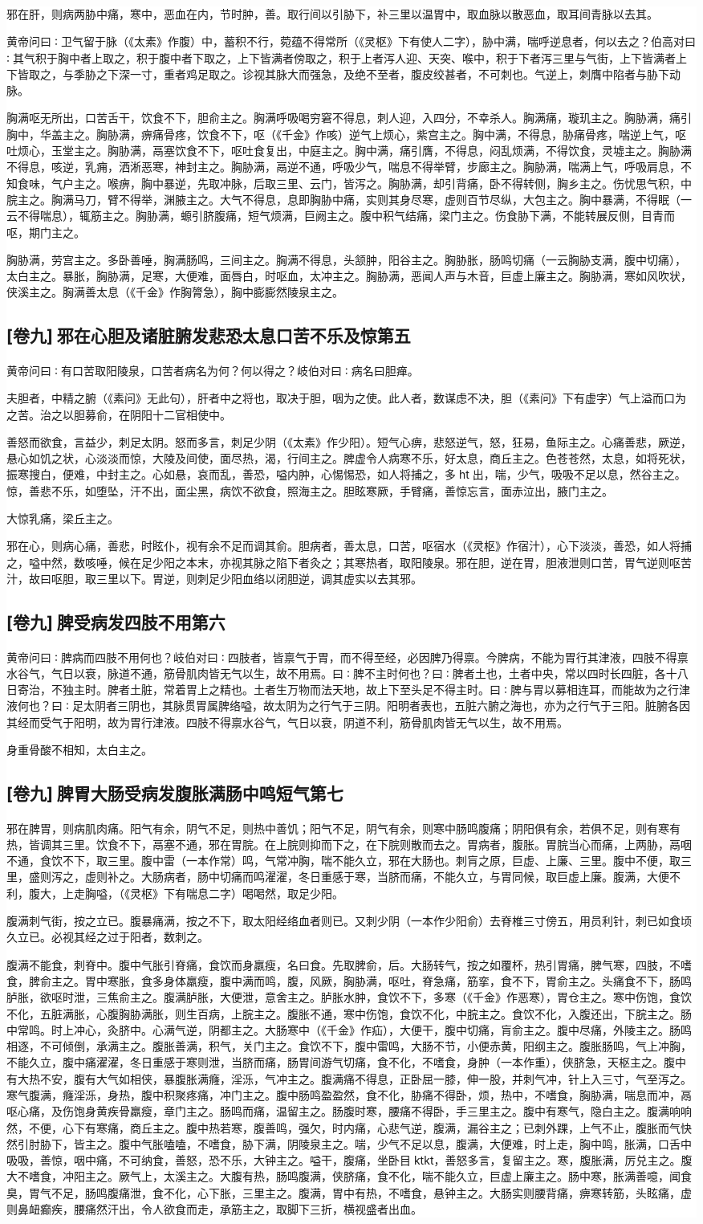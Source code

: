 邪在肝，则病两胁中痛，寒中，恶血在内，节时肿，善。取行间以引胁下，补三里以温胃中，取血脉以散恶血，取耳间青脉以去其。

黄帝问曰 ∶ 卫气留于脉（《太素》作腹）中，蓄积不行，菀蕴不得常所（《灵枢》下有使人二字），胁中满，喘呼逆息者，何以去之？伯高对曰 ∶ 其气积于胸中者上取之，积于腹中者下取之，上下皆满者傍取之，积于上者泻人迎、天突、喉中，积于下者泻三里与气街，上下皆满者上下皆取之，与季胁之下深一寸，重者鸡足取之。诊视其脉大而强急，及绝不至者，腹皮绞甚者，不可刺也。气逆上，刺膺中陷者与胁下动脉。

胸满呕无所出，口苦舌干，饮食不下，胆俞主之。胸满呼吸喝穷窘不得息，刺人迎，入四分，不幸杀人。胸满痛，璇玑主之。胸胁满，痛引胸中，华盖主之。胸胁满，痹痛骨疼，饮食不下，呕（《千金》作咳）逆气上烦心，紫宫主之。胸中满，不得息，胁痛骨疼，喘逆上气，呕吐烦心，玉堂主之。胸胁满，鬲塞饮食不下，呕吐食复出，中庭主之。胸中满，痛引膺，不得息，闷乱烦满，不得饮食，灵墟主之。胸胁满不得息，咳逆，乳痈，洒淅恶寒，神封主之。胸胁满，鬲逆不通，呼吸少气，喘息不得举臂，步廊主之。胸胁满，喘满上气，呼吸肩息，不知食味，气户主之。喉痹，胸中暴逆，先取冲脉，后取三里、云门，皆泻之。胸胁满，却引背痛，卧不得转侧，胸乡主之。伤忧思气积，中脘主之。胸满马刀，臂不得举，渊腋主之。大气不得息，息即胸胁中痛，实则其身尽寒，虚则百节尽纵，大包主之。胸中暴满，不得眠（一云不得喘息），辄筋主之。胸胁满，螈引脐腹痛，短气烦满，巨阙主之。腹中积气结痛，梁门主之。伤食胁下满，不能转展反侧，目青而呕，期门主之。

胸胁满，劳宫主之。多卧善唾，胸满肠鸣，三间主之。胸满不得息，头颔肿，阳谷主之。胸胁胀，肠鸣切痛（一云胸胁支满，腹中切痛），太白主之。暴胀，胸胁满，足寒，大便难，面唇白，时呕血，太冲主之。胸胁满，恶闻人声与木音，巨虚上廉主之。胸胁满，寒如风吹状，侠溪主之。胸满善太息（《千金》作胸膂急），胸中膨膨然陵泉主之。

## [卷九] 邪在心胆及诸脏腑发悲恐太息口苦不乐及惊第五

黄帝问曰 ∶ 有口苦取阳陵泉，口苦者病名为何？何以得之？岐伯对曰 ∶ 病名曰胆瘅。

夫胆者，中精之腑（《素问》无此句），肝者中之将也，取决于胆，咽为之使。此人者，数谋虑不决，胆（《素问》下有虚字）气上溢而口为之苦。治之以胆募俞，在阴阳十二官相使中。

善怒而欲食，言益少，刺足太阴。怒而多言，刺足少阴（《太素》作少阳）。短气心痹，悲怒逆气，怒，狂易，鱼际主之。心痛善悲，厥逆，悬心如饥之状，心淡淡而惊，大陵及间使，面尽热，渴，行间主之。脾虚令人病寒不乐，好太息，商丘主之。色苍苍然，太息，如将死状，振寒搜白，便难，中封主之。心如悬，哀而乱，善恐，嗌内肿，心惕惕恐，如人将捕之，多 ht 出，喘，少气，吸吸不足以息，然谷主之。惊，善悲不乐，如堕坠，汗不出，面尘黑，病饮不欲食，照海主之。胆眩寒厥，手臂痛，善惊忘言，面赤泣出，腋门主之。

大惊乳痛，梁丘主之。

邪在心，则病心痛，善悲，时眩仆，视有余不足而调其俞。胆病者，善太息，口苦，呕宿水（《灵枢》作宿汁），心下淡淡，善恐，如人将捕之，嗌中然，数咳唾，候在足少阳之本末，亦视其脉之陷下者灸之；其寒热者，取阳陵泉。邪在胆，逆在胃，胆液泄则口苦，胃气逆则呕苦汁，故曰呕胆，取三里以下。胃逆，则刺足少阳血络以闭胆逆，调其虚实以去其邪。

## [卷九] 脾受病发四肢不用第六

黄帝问曰 ∶ 脾病而四肢不用何也？岐伯对曰 ∶ 四肢者，皆禀气于胃，而不得至经，必因脾乃得禀。今脾病，不能为胃行其津液，四肢不得禀水谷气，气日以衰，脉道不通，筋骨肌肉皆无气以生，故不用焉。曰 ∶ 脾不主时何也？曰 ∶ 脾者土也，土者中央，常以四时长四脏，各十八日寄治，不独主时。脾者土脏，常着胃上之精也。土者生万物而法天地，故上下至头足不得主时。曰 ∶ 脾与胃以募相连耳，而能故为之行津液何也？曰 ∶ 足太阴者三阴也，其脉贯胃属脾络嗌，故太阴为之行气于三阴。阳明者表也，五脏六腑之海也，亦为之行气于三阳。脏腑各因其经而受气于阳明，故为胃行津液。四肢不得禀水谷气，气日以衰，阴道不利，筋骨肌肉皆无气以生，故不用焉。

身重骨酸不相知，太白主之。

## [卷九] 脾胃大肠受病发腹胀满肠中鸣短气第七

邪在脾胃，则病肌肉痛。阳气有余，阴气不足，则热中善饥；阳气不足，阴气有余，则寒中肠鸣腹痛；阴阳俱有余，若俱不足，则有寒有热，皆调其三里。饮食不下，鬲塞不通，邪在胃脘。在上脘则抑而下之，在下脘则散而去之。胃病者，腹胀。胃脘当心而痛，上两胁，鬲咽不通，食饮不下，取三里。腹中雷（一本作常）鸣，气常冲胸，喘不能久立，邪在大肠也。刺肓之原，巨虚、上廉、三里。腹中不便，取三里，盛则泻之，虚则补之。大肠病者，肠中切痛而鸣濯濯，冬日重感于寒，当脐而痛，不能久立，与胃同候，取巨虚上廉。腹满，大便不利，腹大，上走胸嗌，（《灵枢》下有喘息二字）喝喝然，取足少阳。

腹满刺气街，按之立已。腹暴痛满，按之不下，取太阳经络血者则已。又刺少阴（一本作少阳俞）去脊椎三寸傍五，用员利针，刺已如食顷久立已。必视其经之过于阳者，数刺之。

腹满不能食，刺脊中。腹中气胀引脊痛，食饮而身羸瘦，名曰食。先取脾俞，后。大肠转气，按之如覆杯，热引胃痛，脾气寒，四肢，不嗜食，脾俞主之。胃中寒胀，食多身体羸瘦，腹中满而鸣，腹，风厥，胸胁满，呕吐，脊急痛，筋挛，食不下，胃俞主之。头痛食不下，肠鸣胪胀，欲呕时泄，三焦俞主之。腹满胪胀，大便泄，意舍主之。胪胀水肿，食饮不下，多寒（《千金》作恶寒），胃仓主之。寒中伤饱，食饮不化，五脏满胀，心腹胸胁满胀，则生百病，上脘主之。腹胀不通，寒中伤饱，食饮不化，中脘主之。食饮不化，入腹还出，下脘主之。肠中常鸣。时上冲心，灸脐中。心满气逆，阴都主之。大肠寒中（《千金》作疝），大便干，腹中切痛，肓俞主之。腹中尽痛，外陵主之。肠鸣相逐，不可倾倒，承满主之。腹胀善满，积气，关门主之。食饮不下，腹中雷鸣，大肠不节，小便赤黄，阳纲主之。腹胀肠鸣，气上冲胸，不能久立，腹中痛濯濯，冬日重感于寒则泄，当脐而痛，肠胃间游气切痛，食不化，不嗜食，身肿（一本作重），侠脐急，天枢主之。腹中有大热不安，腹有大气如相侠，暴腹胀满癃，淫泺，气冲主之。腹满痛不得息，正卧屈一膝，伸一股，并刺气冲，针上入三寸，气至泻之。寒气腹满，癃淫泺，身热，腹中积聚疼痛，冲门主之。腹中肠鸣盈盈然，食不化，胁痛不得卧，烦，热中，不嗜食，胸胁满，喘息而冲，鬲呕心痛，及伤饱身黄疾骨羸瘦，章门主之。肠鸣而痛，温留主之。肠腹时寒，腰痛不得卧，手三里主之。腹中有寒气，隐白主之。腹满响响然，不便，心下有寒痛，商丘主之。腹中热若寒，腹善鸣，强欠，时内痛，心悲气逆，腹满，漏谷主之；已刺外踝，上气不止，腹胀而气快然引肘胁下，皆主之。腹中气胀嗑嗑，不嗜食，胁下满，阴陵泉主之。喘，少气不足以息，腹满，大便难，时上走，胸中鸣，胀满，口舌中吸吸，善惊，咽中痛，不可纳食，善怒，恐不乐，大钟主之。嗌干，腹痛，坐卧目 ktkt，善怒多言，复留主之。寒，腹胀满，厉兑主之。腹大不嗜食，冲阳主之。厥气上，太溪主之。大腹有热，肠鸣腹满，侠脐痛，食不化，喘不能久立，巨虚上廉主之。肠中寒，胀满善噫，闻食臭，胃气不足，肠鸣腹痛泄，食不化，心下胀，三里主之。腹满，胃中有热，不嗜食，悬钟主之。大肠实则腰背痛，痹寒转筋，头眩痛，虚则鼻衄癫疾，腰痛然汗出，令人欲食而走，承筋主之，取脚下三折，横视盛者出血。
